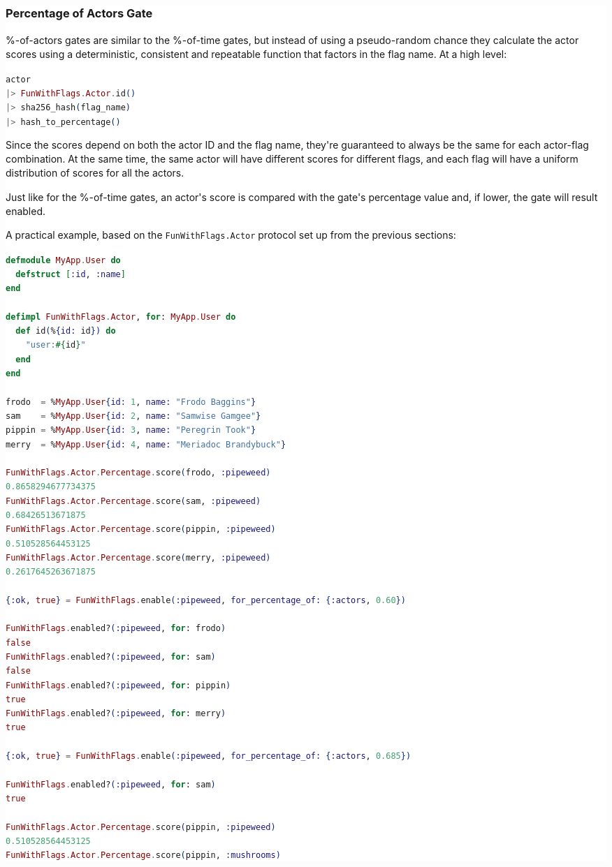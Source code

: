 ### Percentage of Actors Gate

%-of-actors gates are similar to the %-of-time gates, but instead of using a pseudo-random chance they calculate the actor scores using a deterministic, consistent and repeatable function that factors in the flag name. At a high level:

```elixir
actor
|> FunWithFlags.Actor.id()
|> sha256_hash(flag_name)
|> hash_to_percentage()
```

Since the scores depend on both the actor ID and the flag name, they're guaranteed to always be the same for each actor-flag combination. At the same time, the same actor will have different scores for different flags, and each flag will have a uniform distribution of scores for all the actors.

Just like for the %-of-time gates, an actor's score is compared with the gate's percentage value and, if lower, the gate will result enabled.

A practical example, based on the `FunWithFlags.Actor` protocol set up from the previous sections:

```elixir
defmodule MyApp.User do
  defstruct [:id, :name]
end

defimpl FunWithFlags.Actor, for: MyApp.User do
  def id(%{id: id}) do
    "user:#{id}"
  end
end

frodo  = %MyApp.User{id: 1, name: "Frodo Baggins"}
sam    = %MyApp.User{id: 2, name: "Samwise Gamgee"}
pippin = %MyApp.User{id: 3, name: "Peregrin Took"}
merry  = %MyApp.User{id: 4, name: "Meriadoc Brandybuck"}

FunWithFlags.Actor.Percentage.score(frodo, :pipeweed)
0.8658294677734375
FunWithFlags.Actor.Percentage.score(sam, :pipeweed)
0.68426513671875
FunWithFlags.Actor.Percentage.score(pippin, :pipeweed)
0.510528564453125
FunWithFlags.Actor.Percentage.score(merry, :pipeweed)
0.2617645263671875

{:ok, true} = FunWithFlags.enable(:pipeweed, for_percentage_of: {:actors, 0.60})

FunWithFlags.enabled?(:pipeweed, for: frodo)
false
FunWithFlags.enabled?(:pipeweed, for: sam)
false
FunWithFlags.enabled?(:pipeweed, for: pippin)
true
FunWithFlags.enabled?(:pipeweed, for: merry)
true

{:ok, true} = FunWithFlags.enable(:pipeweed, for_percentage_of: {:actors, 0.685})

FunWithFlags.enabled?(:pipeweed, for: sam)
true

FunWithFlags.Actor.Percentage.score(pippin, :pipeweed)
0.510528564453125
FunWithFlags.Actor.Percentage.score(pippin, :mushrooms)
```